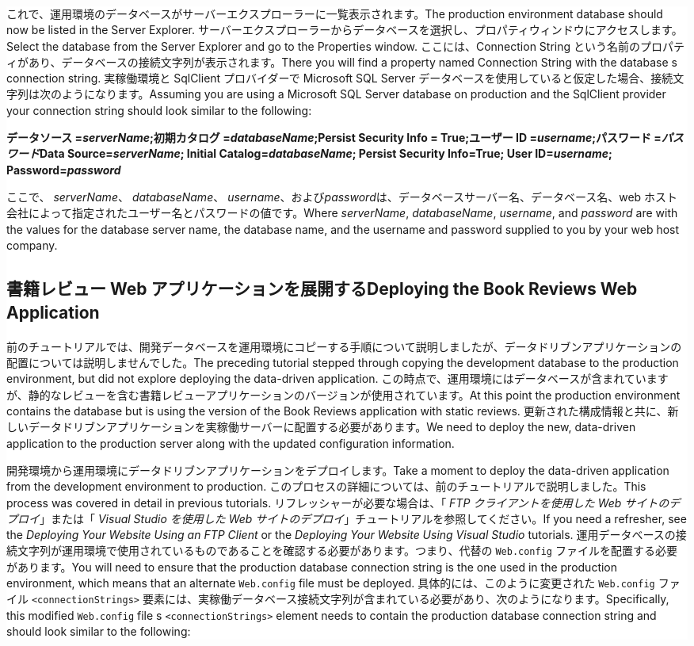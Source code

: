 <span data-ttu-id="a4d30-152">これで、運用環境のデータベースがサーバーエクスプローラーに一覧表示されます。</span><span class="sxs-lookup"><span data-stu-id="a4d30-152">The production environment database should now be listed in the Server Explorer.</span></span> <span data-ttu-id="a4d30-153">サーバーエクスプローラーからデータベースを選択し、プロパティウィンドウにアクセスします。</span><span class="sxs-lookup"><span data-stu-id="a4d30-153">Select the database from the Server Explorer and go to the Properties window.</span></span> <span data-ttu-id="a4d30-154">ここには、Connection String という名前のプロパティがあり、データベースの接続文字列が表示されます。</span><span class="sxs-lookup"><span data-stu-id="a4d30-154">There you will find a property named Connection String with the database s connection string.</span></span> <span data-ttu-id="a4d30-155">実稼働環境と SqlClient プロバイダーで Microsoft SQL Server データベースを使用していると仮定した場合、接続文字列は次のようになります。</span><span class="sxs-lookup"><span data-stu-id="a4d30-155">Assuming you are using a Microsoft SQL Server database on production and the SqlClient provider your connection string should look similar to the following:</span></span>

<span data-ttu-id="a4d30-156"><strong>データソース =<em>serverName</em>;初期カタログ =<em>databaseName</em>;Persist Security Info = True;ユーザー ID =<em>username</em>;パスワード =*パスワード</strong>*</span><span class="sxs-lookup"><span data-stu-id="a4d30-156"><strong>Data Source=<em>serverName</em>; Initial Catalog=<em>databaseName</em>; Persist Security Info=True; User ID=<em>username</em>; Password=*password</strong>*</span></span>

<span data-ttu-id="a4d30-157">ここで、 *serverName*、 *databaseName*、 *username*、および*password*は、データベースサーバー名、データベース名、web ホスト会社によって指定されたユーザー名とパスワードの値です。</span><span class="sxs-lookup"><span data-stu-id="a4d30-157">Where *serverName*, *databaseName*, *username*, and *password* are with the values for the database server name, the database name, and the username and password supplied to you by your web host company.</span></span>

## <a name="deploying-the-book-reviews-web-application"></a><span data-ttu-id="a4d30-158">書籍レビュー Web アプリケーションを展開する</span><span class="sxs-lookup"><span data-stu-id="a4d30-158">Deploying the Book Reviews Web Application</span></span>

<span data-ttu-id="a4d30-159">前のチュートリアルでは、開発データベースを運用環境にコピーする手順について説明しましたが、データドリブンアプリケーションの配置については説明しませんでした。</span><span class="sxs-lookup"><span data-stu-id="a4d30-159">The preceding tutorial stepped through copying the development database to the production environment, but did not explore deploying the data-driven application.</span></span> <span data-ttu-id="a4d30-160">この時点で、運用環境にはデータベースが含まれていますが、静的なレビューを含む書籍レビューアプリケーションのバージョンが使用されています。</span><span class="sxs-lookup"><span data-stu-id="a4d30-160">At this point the production environment contains the database but is using the version of the Book Reviews application with static reviews.</span></span> <span data-ttu-id="a4d30-161">更新された構成情報と共に、新しいデータドリブンアプリケーションを実稼働サーバーに配置する必要があります。</span><span class="sxs-lookup"><span data-stu-id="a4d30-161">We need to deploy the new, data-driven application to the production server along with the updated configuration information.</span></span>

<span data-ttu-id="a4d30-162">開発環境から運用環境にデータドリブンアプリケーションをデプロイします。</span><span class="sxs-lookup"><span data-stu-id="a4d30-162">Take a moment to deploy the data-driven application from the development environment to production.</span></span> <span data-ttu-id="a4d30-163">このプロセスの詳細については、前のチュートリアルで説明しました。</span><span class="sxs-lookup"><span data-stu-id="a4d30-163">This process was covered in detail in previous tutorials.</span></span> <span data-ttu-id="a4d30-164">リフレッシャーが必要な場合は、「 *FTP クライアントを使用した Web サイトのデプロイ*」または「 *Visual Studio を使用した Web サイトのデプロイ*」チュートリアルを参照してください。</span><span class="sxs-lookup"><span data-stu-id="a4d30-164">If you need a refresher, see the *Deploying Your Website Using an FTP Client* or the *Deploying Your Website Using Visual Studio* tutorials.</span></span> <span data-ttu-id="a4d30-165">運用データベースの接続文字列が運用環境で使用されているものであることを確認する必要があります。つまり、代替の `Web.config` ファイルを配置する必要があります。</span><span class="sxs-lookup"><span data-stu-id="a4d30-165">You will need to ensure that the production database connection string is the one used in the production environment, which means that an alternate `Web.config` file must be deployed.</span></span> <span data-ttu-id="a4d30-166">具体的には、このように変更された `Web.config` ファイル `<connectionStrings>` 要素には、実稼働データベース接続文字列が含まれている必要があり、次のようになります。</span><span class="sxs-lookup"><span data-stu-id="a4d30-166">Specifically, this modified `Web.config` file s `<connectionStrings>` element needs to contain the production database connection string and should look similar to the following:</span></span>
